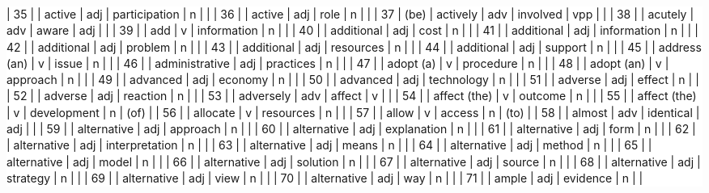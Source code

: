 | 35   |            | active         | adj   | participation   | n      |                   |
| 36   |            | active         | adj   | role            | n      |                   |
| 37   | (be)       | actively       | adv   | involved        | vpp    |                   |
| 38   |            | acutely        | adv   | aware           | adj    |                   |
| 39   |            | add            | v     | information     | n      |                   |
| 40   |            | additional     | adj   | cost            | n      |                   |
| 41   |            | additional     | adj   | information     | n      |                   |
| 42   |            | additional     | adj   | problem         | n      |                   |
| 43   |            | additional     | adj   | resources       | n      |                   |
| 44   |            | additional     | adj   | support         | n      |                   |
| 45   |            | address (an)   | v     | issue           | n      |                   |
| 46   |            | administrative | adj   | practices       | n      |                   |
| 47   |            | adopt (a)      | v     | procedure       | n      |                   |
| 48   |            | adopt (an)     | v     | approach        | n      |                   |
| 49   |            | advanced       | adj   | economy         | n      |                   |
| 50   |            | advanced       | adj   | technology      | n      |                   |
| 51   |            | adverse        | adj   | effect          | n      |                   |
| 52   |            | adverse        | adj   | reaction        | n      |                   |
| 53   |            | adversely      | adv   | affect          | v      |                   |
| 54   |            | affect (the)   | v     | outcome         | n      |                   |
| 55   |            | affect (the)   | v     | development     | n      | (of)              |
| 56   |            | allocate       | v     | resources       | n      |                   |
| 57   |            | allow          | v     | access          | n      | (to)              |
| 58   |            | almost         | adv   | identical       | adj    |                   |
| 59   |            | alternative    | adj   | approach        | n      |                   |
| 60   |            | alternative    | adj   | explanation     | n      |                   |
| 61   |            | alternative    | adj   | form            | n      |                   |
| 62   |            | alternative    | adj   | interpretation  | n      |                   |
| 63   |            | alternative    | adj   | means           | n      |                   |
| 64   |            | alternative    | adj   | method          | n      |                   |
| 65   |            | alternative    | adj   | model           | n      |                   |
| 66   |            | alternative    | adj   | solution        | n      |                   |
| 67   |            | alternative    | adj   | source          | n      |                   |
| 68   |            | alternative    | adj   | strategy        | n      |                   |
| 69   |            | alternative    | adj   | view            | n      |                   |
| 70   |            | alternative    | adj   | way             | n      |                   |
| 71   |            | ample          | adj   | evidence        | n      |                   |